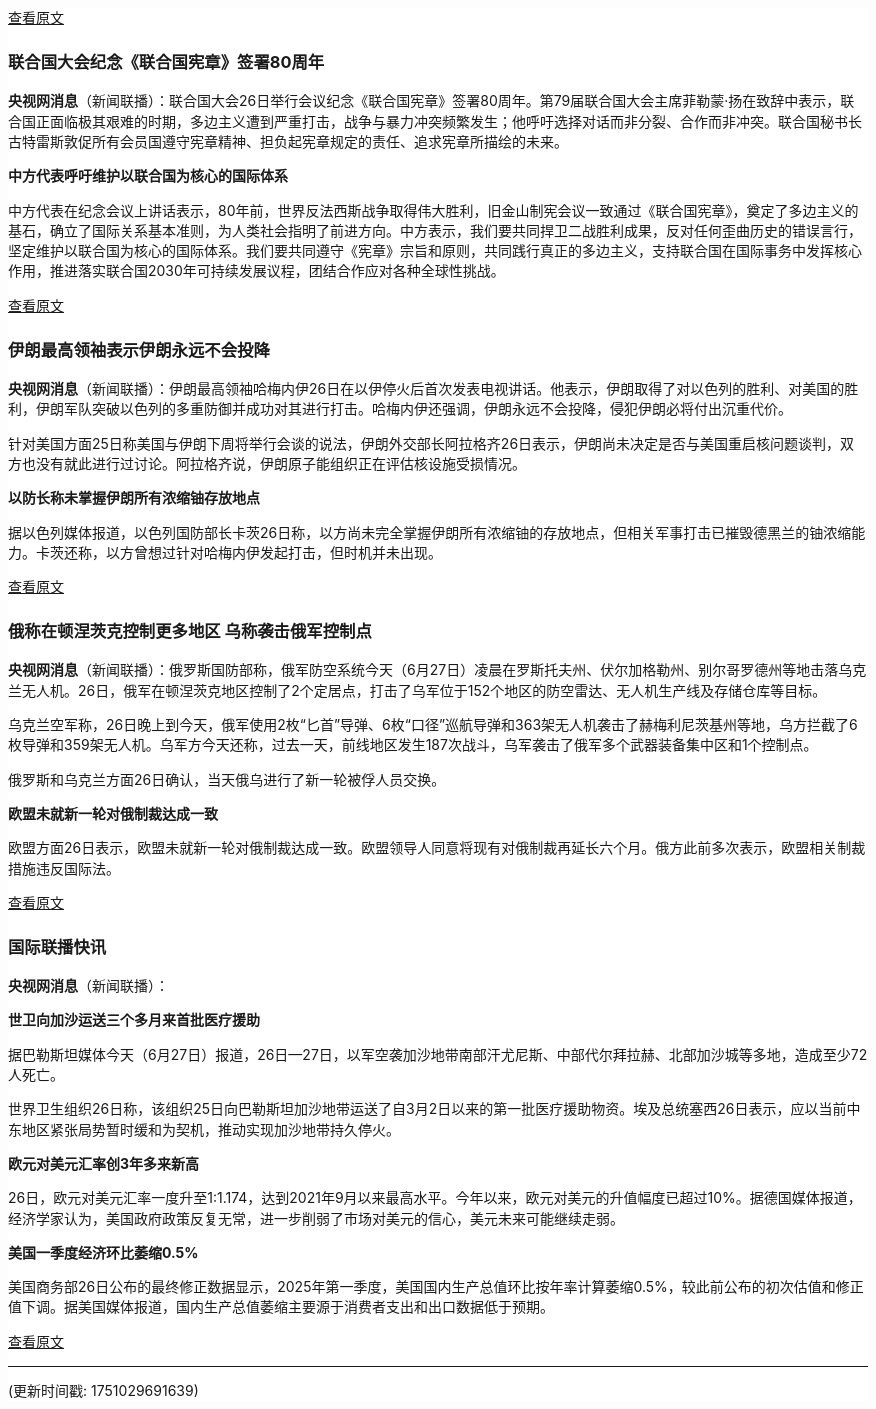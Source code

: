 [查看原文](https://tv.cctv.com/2025/06/27/VIDE2RS13IjCX6EaLQP1ryDM250627.shtml)

### 联合国大会纪念《联合国宪章》签署80周年

<p><strong>央视网消息</strong>（新闻联播）：联合国大会26日举行会议纪念《联合国宪章》签署80周年。第79届联合国大会主席菲勒蒙·扬在致辞中表示，联合国正面临极其艰难的时期，多边主义遭到严重打击，战争与暴力冲突频繁发生；他呼吁选择对话而非分裂、合作而非冲突。联合国秘书长古特雷斯敦促所有会员国遵守宪章精神、担负起宪章规定的责任、追求宪章所描绘的未来。</p><p><strong>中方代表呼吁维护以联合国为核心的国际体系</strong></p><p>中方代表在纪念会议上讲话表示，80年前，世界反法西斯战争取得伟大胜利，旧金山制宪会议一致通过《联合国宪章》，奠定了多边主义的基石，确立了国际关系基本准则，为人类社会指明了前进方向。中方表示，我们要共同捍卫二战胜利成果，反对任何歪曲历史的错误言行，坚定维护以联合国为核心的国际体系。我们要共同遵守《宪章》宗旨和原则，共同践行真正的多边主义，支持联合国在国际事务中发挥核心作用，推进落实联合国2030年可持续发展议程，团结合作应对各种全球性挑战。</p>

[查看原文](https://tv.cctv.com/2025/06/27/VIDE9mcg77IUpeih3m3M1HTe250627.shtml)

### 伊朗最高领袖表示伊朗永远不会投降

<p><strong>央视网消息</strong>（新闻联播）：伊朗最高领袖哈梅内伊26日在以伊停火后首次发表电视讲话。他表示，伊朗取得了对以色列的胜利、对美国的胜利，伊朗军队突破以色列的多重防御并成功对其进行打击。哈梅内伊还强调，伊朗永远不会投降，侵犯伊朗必将付出沉重代价。</p><p>针对美国方面25日称美国与伊朗下周将举行会谈的说法，伊朗外交部长阿拉格齐26日表示，伊朗尚未决定是否与美国重启核问题谈判，双方也没有就此进行过讨论。阿拉格齐说，伊朗原子能组织正在评估核设施受损情况。</p><p><strong>以防长称未掌握伊朗所有浓缩铀存放地点</strong></p><p>据以色列媒体报道，以色列国防部长卡茨26日称，以方尚未完全掌握伊朗所有浓缩铀的存放地点，但相关军事打击已摧毁德黑兰的铀浓缩能力。卡茨还称，以方曾想过针对哈梅内伊发起打击，但时机并未出现。</p>

[查看原文](https://tv.cctv.com/2025/06/27/VIDEDmadCe8YpELlvcMWQncy250627.shtml)

### 俄称在顿涅茨克控制更多地区 乌称袭击俄军控制点

<p><strong>央视网消息</strong>（新闻联播）：俄罗斯国防部称，俄军防空系统今天（6月27日）凌晨在罗斯托夫州、伏尔加格勒州、别尔哥罗德州等地击落乌克兰无人机。26日，俄军在顿涅茨克地区控制了2个定居点，打击了乌军位于152个地区的防空雷达、无人机生产线及存储仓库等目标。</p><p>乌克兰空军称，26日晚上到今天，俄军使用2枚“匕首”导弹、6枚“口径”巡航导弹和363架无人机袭击了赫梅利尼茨基州等地，乌方拦截了6枚导弹和359架无人机。乌军方今天还称，过去一天，前线地区发生187次战斗，乌军袭击了俄军多个武器装备集中区和1个控制点。</p><p>俄罗斯和乌克兰方面26日确认，当天俄乌进行了新一轮被俘人员交换。</p><p><strong>欧盟未就新一轮对俄制裁达成一致</strong></p><p>欧盟方面26日表示，欧盟未就新一轮对俄制裁达成一致。欧盟领导人同意将现有对俄制裁再延长六个月。俄方此前多次表示，欧盟相关制裁措施违反国际法。</p>

[查看原文](https://tv.cctv.com/2025/06/27/VIDEF9lOqX1ph6W72F7D2eY5250627.shtml)

### 国际联播快讯

<p><strong>央视网消息</strong>（新闻联播）：</p><p><strong>世卫向加沙运送三个多月来首批医疗援助</strong></p><p>据巴勒斯坦媒体今天（6月27日）报道，26日—27日，以军空袭加沙地带南部汗尤尼斯、中部代尔拜拉赫、北部加沙城等多地，造成至少72人死亡。</p><p>世界卫生组织26日称，该组织25日向巴勒斯坦加沙地带运送了自3月2日以来的第一批医疗援助物资。埃及总统塞西26日表示，应以当前中东地区紧张局势暂时缓和为契机，推动实现加沙地带持久停火。</p><p><strong>欧元对美元汇率创3年多来新高</strong></p><p>26日，欧元对美元汇率一度升至1:1.174，达到2021年9月以来最高水平。今年以来，欧元对美元的升值幅度已超过10%。据德国媒体报道，经济学家认为，美国政府政策反复无常，进一步削弱了市场对美元的信心，美元未来可能继续走弱。</p><p><strong>美国一季度经济环比萎缩0.5%</strong></p><p>美国商务部26日公布的最终修正数据显示，2025年第一季度，美国国内生产总值环比按年率计算萎缩0.5%，较此前公布的初次估值和修正值下调。据美国媒体报道，国内生产总值萎缩主要源于消费者支出和出口数据低于预期。</p>

[查看原文](https://tv.cctv.com/2025/06/27/VIDE8Dq29qLui6Ih2INd7Rs8250627.shtml)



---

(更新时间戳: 1751029691639)

